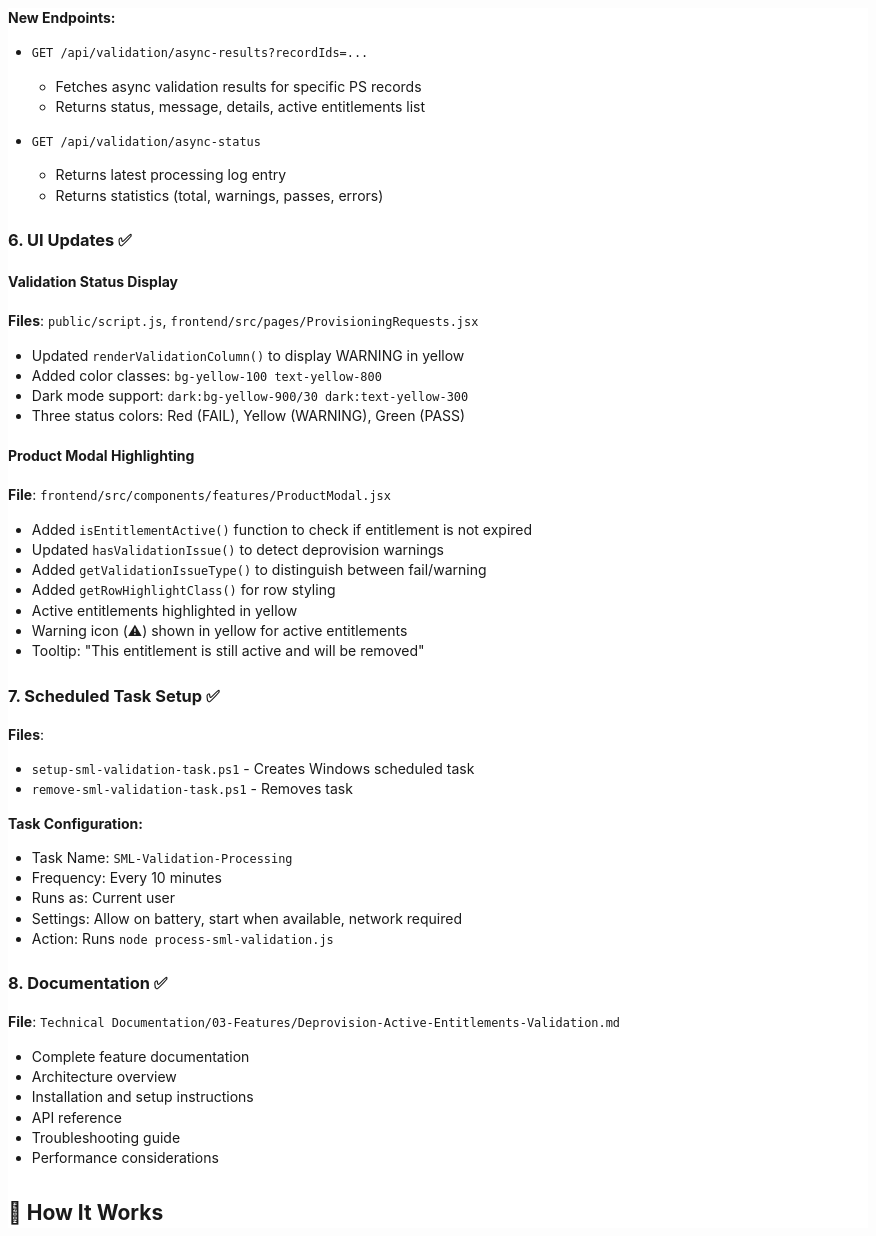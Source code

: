 **New Endpoints:**
- `GET /api/validation/async-results?recordIds=...`
  - Fetches async validation results for specific PS records
  - Returns status, message, details, active entitlements list
  
- `GET /api/validation/async-status`
  - Returns latest processing log entry
  - Returns statistics (total, warnings, passes, errors)

### 6. UI Updates ✅

#### Validation Status Display
**Files**: `public/script.js`, `frontend/src/pages/ProvisioningRequests.jsx`
- Updated `renderValidationColumn()` to display WARNING in yellow
- Added color classes: `bg-yellow-100 text-yellow-800`
- Dark mode support: `dark:bg-yellow-900/30 dark:text-yellow-300`
- Three status colors: Red (FAIL), Yellow (WARNING), Green (PASS)

#### Product Modal Highlighting
**File**: `frontend/src/components/features/ProductModal.jsx`
- Added `isEntitlementActive()` function to check if entitlement is not expired
- Updated `hasValidationIssue()` to detect deprovision warnings
- Added `getValidationIssueType()` to distinguish between fail/warning
- Added `getRowHighlightClass()` for row styling
- Active entitlements highlighted in yellow
- Warning icon (⚠️) shown in yellow for active entitlements
- Tooltip: "This entitlement is still active and will be removed"

### 7. Scheduled Task Setup ✅
**Files**: 
- `setup-sml-validation-task.ps1` - Creates Windows scheduled task
- `remove-sml-validation-task.ps1` - Removes task

**Task Configuration:**
- Task Name: `SML-Validation-Processing`
- Frequency: Every 10 minutes
- Runs as: Current user
- Settings: Allow on battery, start when available, network required
- Action: Runs `node process-sml-validation.js`

### 8. Documentation ✅
**File**: `Technical Documentation/03-Features/Deprovision-Active-Entitlements-Validation.md`
- Complete feature documentation
- Architecture overview
- Installation and setup instructions
- API reference
- Troubleshooting guide
- Performance considerations

## 🎯 How It Works
